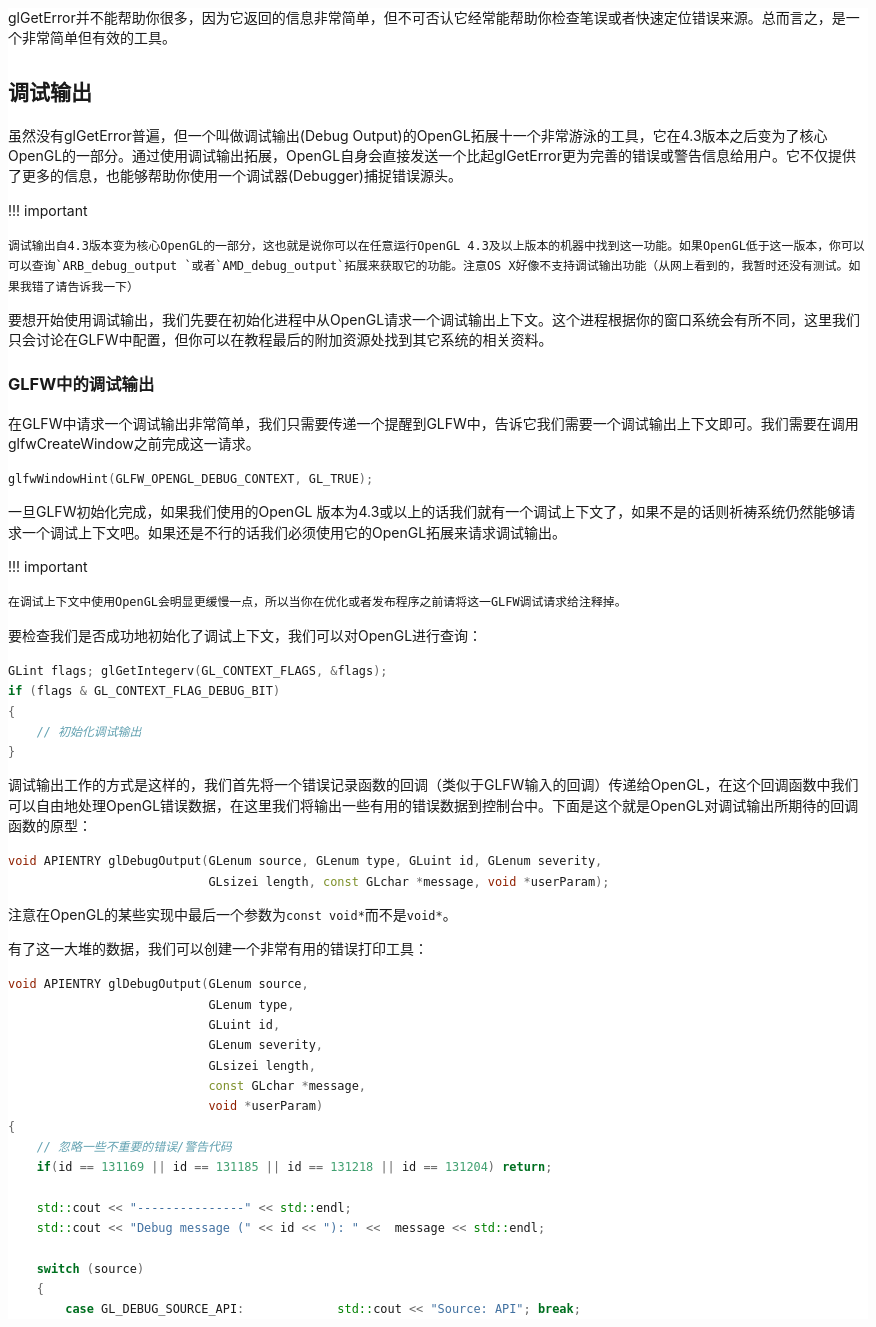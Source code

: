 <fun>glGetError</fun>并不能帮助你很多，因为它返回的信息非常简单，但不可否认它经常能帮助你检查笔误或者快速定位错误来源。总而言之，是一个非常简单但有效的工具。

## 调试输出

虽然没有<fun>glGetError</fun>普遍，但一个叫做<def>调试输出</def>(Debug Output)的OpenGL拓展十一个非常游泳的工具，它在4.3版本之后变为了核心OpenGL的一部分。通过使用调试输出拓展，OpenGL自身会直接发送一个比起<fun>glGetError</fun>更为完善的错误或警告信息给用户。它不仅提供了更多的信息，也能够帮助你使用一个调试器(Debugger)捕捉错误源头。

!!! important

    调试输出自4.3版本变为核心OpenGL的一部分，这也就是说你可以在任意运行OpenGL 4.3及以上版本的机器中找到这一功能。如果OpenGL低于这一版本，你可以可以查询`ARB_debug_output `或者`AMD_debug_output`拓展来获取它的功能。注意OS X好像不支持调试输出功能（从网上看到的，我暂时还没有测试。如果我错了请告诉我一下）

要想开始使用调试输出，我们先要在初始化进程中从OpenGL请求一个调试输出上下文。这个进程根据你的窗口系统会有所不同，这里我们只会讨论在GLFW中配置，但你可以在教程最后的附加资源处找到其它系统的相关资料。

### GLFW中的调试输出

在GLFW中请求一个调试输出非常简单，我们只需要传递一个提醒到GLFW中，告诉它我们需要一个调试输出上下文即可。我们需要在调用<fun>glfwCreateWindow</fun>之前完成这一请求。

```c++
glfwWindowHint(GLFW_OPENGL_DEBUG_CONTEXT, GL_TRUE);
```

一旦GLFW初始化完成，如果我们使用的OpenGL 版本为4.3或以上的话我们就有一个调试上下文了，如果不是的话则祈祷系统仍然能够请求一个调试上下文吧。如果还是不行的话我们必须使用它的OpenGL拓展来请求调试输出。

!!! important

    在调试上下文中使用OpenGL会明显更缓慢一点，所以当你在优化或者发布程序之前请将这一GLFW调试请求给注释掉。

要检查我们是否成功地初始化了调试上下文，我们可以对OpenGL进行查询：

```c++
GLint flags; glGetIntegerv(GL_CONTEXT_FLAGS, &flags);
if (flags & GL_CONTEXT_FLAG_DEBUG_BIT)
{
    // 初始化调试输出 
}
```

调试输出工作的方式是这样的，我们首先将一个错误记录函数的回调（类似于GLFW输入的回调）传递给OpenGL，在这个回调函数中我们可以自由地处理OpenGL错误数据，在这里我们将输出一些有用的错误数据到控制台中。下面是这个就是OpenGL对调试输出所期待的回调函数的原型：

```c++
void APIENTRY glDebugOutput(GLenum source, GLenum type, GLuint id, GLenum severity, 
                            GLsizei length, const GLchar *message, void *userParam);
```

注意在OpenGL的某些实现中最后一个参数为`const void*`而不是`void*`。

有了这一大堆的数据，我们可以创建一个非常有用的错误打印工具：

```c++
void APIENTRY glDebugOutput(GLenum source, 
                            GLenum type, 
                            GLuint id, 
                            GLenum severity, 
                            GLsizei length, 
                            const GLchar *message, 
                            void *userParam)
{
    // 忽略一些不重要的错误/警告代码
    if(id == 131169 || id == 131185 || id == 131218 || id == 131204) return; 

    std::cout << "---------------" << std::endl;
    std::cout << "Debug message (" << id << "): " <<  message << std::endl;

    switch (source)
    {
        case GL_DEBUG_SOURCE_API:             std::cout << "Source: API"; break;
```